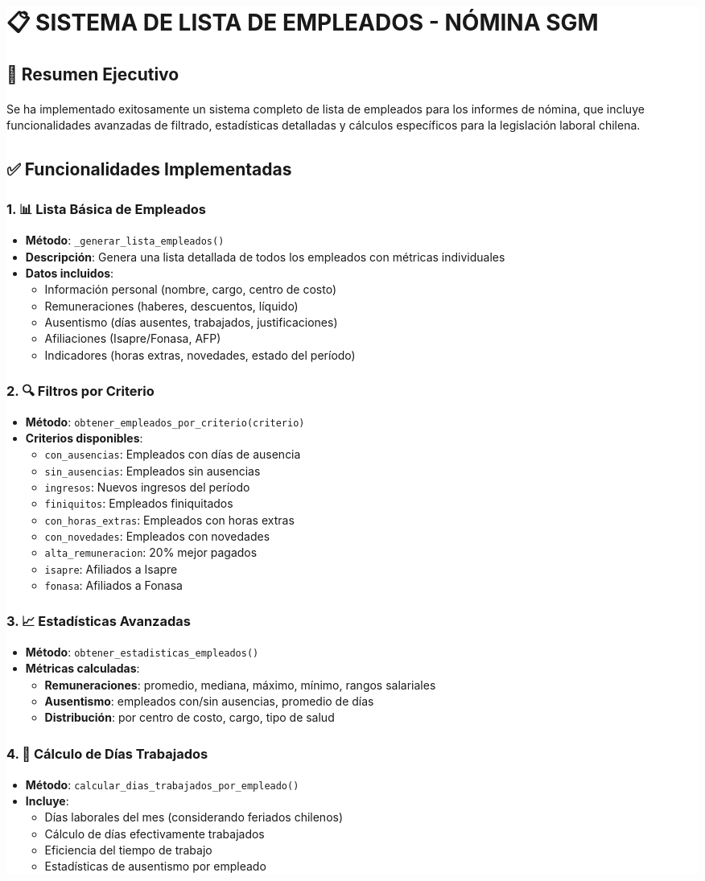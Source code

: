 # 📋 SISTEMA DE LISTA DE EMPLEADOS - NÓMINA SGM

## 🎯 Resumen Ejecutivo

Se ha implementado exitosamente un sistema completo de lista de empleados para los informes de nómina, que incluye funcionalidades avanzadas de filtrado, estadísticas detalladas y cálculos específicos para la legislación laboral chilena.

## ✅ Funcionalidades Implementadas

### 1. 📊 Lista Básica de Empleados
- **Método**: `_generar_lista_empleados()`
- **Descripción**: Genera una lista detallada de todos los empleados con métricas individuales
- **Datos incluidos**:
  - Información personal (nombre, cargo, centro de costo)
  - Remuneraciones (haberes, descuentos, líquido)
  - Ausentismo (días ausentes, trabajados, justificaciones)
  - Afiliaciones (Isapre/Fonasa, AFP)
  - Indicadores (horas extras, novedades, estado del período)

### 2. 🔍 Filtros por Criterio
- **Método**: `obtener_empleados_por_criterio(criterio)`
- **Criterios disponibles**:
  - `con_ausencias`: Empleados con días de ausencia
  - `sin_ausencias`: Empleados sin ausencias
  - `ingresos`: Nuevos ingresos del período
  - `finiquitos`: Empleados finiquitados
  - `con_horas_extras`: Empleados con horas extras
  - `con_novedades`: Empleados con novedades
  - `alta_remuneracion`: 20% mejor pagados
  - `isapre`: Afiliados a Isapre
  - `fonasa`: Afiliados a Fonasa

### 3. 📈 Estadísticas Avanzadas
- **Método**: `obtener_estadisticas_empleados()`
- **Métricas calculadas**:
  - **Remuneraciones**: promedio, mediana, máximo, mínimo, rangos salariales
  - **Ausentismo**: empleados con/sin ausencias, promedio de días
  - **Distribución**: por centro de costo, cargo, tipo de salud

### 4. 📅 Cálculo de Días Trabajados
- **Método**: `calcular_dias_trabajados_por_empleado()`
- **Incluye**:
  - Días laborales del mes (considerando feriados chilenos)
  - Cálculo de días efectivamente trabajados
  - Eficiencia del tiempo de trabajo
  - Estadísticas de ausentismo por empleado
